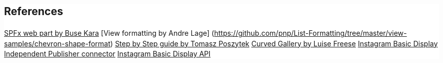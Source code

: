 ## References

[SPFx web part by Buse Kara](https://medium.com/arfitect/instagram-feed-in-spfx-web-part-61f76fe1ded4)
[View formatting by Andre Lage] (https://github.com/pnp/List-Formatting/tree/master/view-samples/chevron-shape-format)
[Step by Step guide by Tomasz Poszytek](https://poszytek.eu/en/microsoft-en/office-365-en/powerautomate-en/independent-publisher-connector-step-by-step/)
[Curved Gallery by Luise Freese](https://www.m365princess.com/blogs/build-curved-gallery-power-apps/)
[Instagram Basic Display Independent Publisher connector](https://github.com/microsoft/PowerPlatformConnectors/tree/dev/independent-publisher-connectors/InstagramBasicDisplay)
[Instagram Basic Display API](https://developers.facebook.com/docs/instagram-basic-display-api/)

